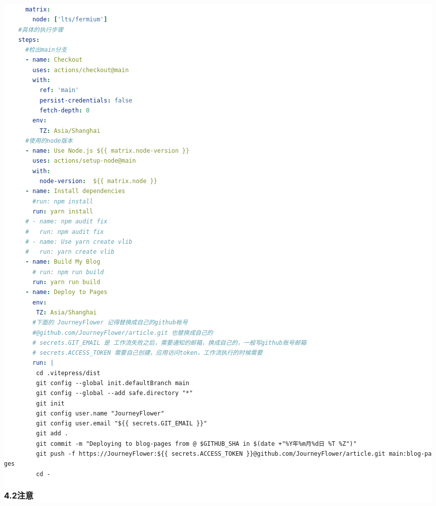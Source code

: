 ```yaml
      matrix:
        node: ['lts/fermium']
    #具体的执行步骤
    steps:
      #检出main分支
      - name: Checkout
        uses: actions/checkout@main
        with:
          ref: 'main'
          persist-credentials: false
          fetch-depth: 0
        env:
          TZ: Asia/Shanghai
      #使用的node版本
      - name: Use Node.js ${{ matrix.node-version }}
        uses: actions/setup-node@main
        with:
          node-version:  ${{ matrix.node }}
      - name: Install dependencies
        #run: npm install
        run: yarn install
      # - name: npm audit fix
      #   run: npm audit fix       
      # - name: Use yarn create vlib
      #   run: yarn create vlib
      - name: Build My Blog
        # run: npm run build
        run: yarn run build
      - name: Deploy to Pages
        env:
         TZ: Asia/Shanghai
        #下面的 JourneyFlower 记得替换成自己的github帐号 
        #@github.com/JourneyFlower/article.git 也替换成自己的
        # secrets.GIT_EMAIL 是 工作流失败之后，需要通知的邮箱，换成自己的，一般写github账号邮箱
        # secrets.ACCESS_TOKEN 需要自己创建，应用访问token，工作流执行的时候需要
        run: |
         cd .vitepress/dist
         git config --global init.defaultBranch main
         git config --global --add safe.directory "*"
         git init
         git config user.name "JourneyFlower"
         git config user.email "${{ secrets.GIT_EMAIL }}"
         git add .
         git commit -m "Deploying to blog-pages from @ $GITHUB_SHA in $(date +"%Y年%m月%d日 %T %Z")"
         git push -f https://JourneyFlower:${{ secrets.ACCESS_TOKEN }}@github.com/JourneyFlower/article.git main:blog-pages
         cd - 
```

### 4.2注意
